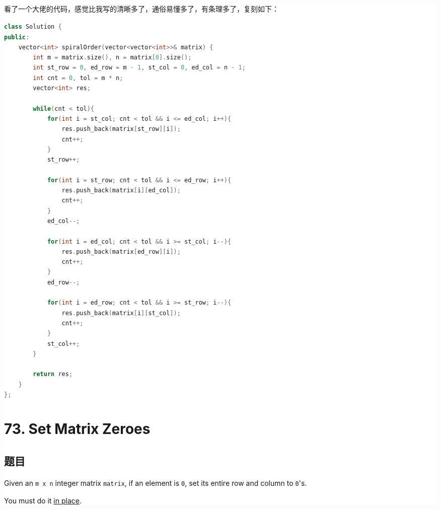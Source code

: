 看了一个大佬的代码，感觉比我写的清晰多了，通俗易懂多了，有条理多了，复刻如下：

```c++
class Solution {
public:
    vector<int> spiralOrder(vector<vector<int>>& matrix) {
        int m = matrix.size(), n = matrix[0].size();
        int st_row = 0, ed_row = m - 1, st_col = 0, ed_col = n - 1;
        int cnt = 0, tol = m * n;
        vector<int> res;
        
        while(cnt < tol){
            for(int i = st_col; cnt < tol && i <= ed_col; i++){
                res.push_back(matrix[st_row][i]);
                cnt++;
            }
            st_row++;
            
            for(int i = st_row; cnt < tol && i <= ed_row; i++){
                res.push_back(matrix[i][ed_col]);
                cnt++;
            }
            ed_col--;
            
            for(int i = ed_col; cnt < tol && i >= st_col; i--){
                res.push_back(matrix[ed_row][i]);
                cnt++;
            }
            ed_row--;
            
            for(int i = ed_row; cnt < tol && i >= st_row; i--){
                res.push_back(matrix[i][st_col]);
                cnt++;
            }
            st_col++;
        }
        
        return res;
    }
};
```

# 73. Set Matrix Zeroes

## 题目

Given an `m x n` integer matrix `matrix`, if an element is `0`, set its entire row and column to `0`'s.

You must do it [in place](https://en.wikipedia.org/wiki/In-place_algorithm).
